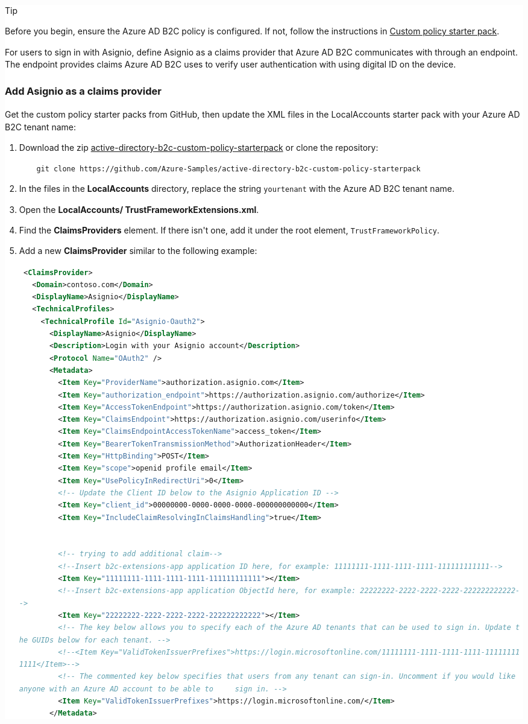 >[!TIP]
>Before you begin, ensure the Azure AD B2C policy is configured. If not, follow the instructions in [Custom policy starter pack](tutorial-create-user-flows.md?pivots=b2c-custom-policy#custom-policy-starter-pack).

For users to sign in with Asignio, define Asignio as a claims provider that Azure AD B2C communicates with through an endpoint. The endpoint provides claims Azure AD B2C uses to verify user authentication with using digital ID on the device.

### Add Asignio as a claims provider

Get the custom policy starter packs from GitHub, then update the XML files in the LocalAccounts starter pack with your Azure AD B2C tenant name:

1. Download the zip [active-directory-b2c-custom-policy-starterpack](https://github.com/Azure-Samples/active-directory-b2c-custom-policy-starterpack/archive/master.zip) or clone the repository:

   ```
       git clone https://github.com/Azure-Samples/active-directory-b2c-custom-policy-starterpack
   ```
    
2. In the files in the **LocalAccounts** directory, replace the string `yourtenant` with the Azure AD B2C tenant name. 
3. Open the **LocalAccounts/ TrustFrameworkExtensions.xml**.
4. Find the **ClaimsProviders** element. If there isn't one, add it under the root element, `TrustFrameworkPolicy`.
5. Add a new **ClaimsProvider** similar to the following example:

   ```xml
    <ClaimsProvider>
      <Domain>contoso.com</Domain>
      <DisplayName>Asignio</DisplayName>
      <TechnicalProfiles>
        <TechnicalProfile Id="Asignio-Oauth2">
          <DisplayName>Asignio</DisplayName>
          <Description>Login with your Asignio account</Description>
          <Protocol Name="OAuth2" />
          <Metadata>
            <Item Key="ProviderName">authorization.asignio.com</Item>
            <Item Key="authorization_endpoint">https://authorization.asignio.com/authorize</Item>
            <Item Key="AccessTokenEndpoint">https://authorization.asignio.com/token</Item>
            <Item Key="ClaimsEndpoint">https://authorization.asignio.com/userinfo</Item>
            <Item Key="ClaimsEndpointAccessTokenName">access_token</Item>
            <Item Key="BearerTokenTransmissionMethod">AuthorizationHeader</Item>
            <Item Key="HttpBinding">POST</Item>
            <Item Key="scope">openid profile email</Item>
            <Item Key="UsePolicyInRedirectUri">0</Item>
            <!-- Update the Client ID below to the Asignio Application ID -->
            <Item Key="client_id">00000000-0000-0000-0000-000000000000</Item>
            <Item Key="IncludeClaimResolvingInClaimsHandling">true</Item>


            <!-- trying to add additional claim-->
            <!--Insert b2c-extensions-app application ID here, for example: 11111111-1111-1111-1111-111111111111-->
            <Item Key="11111111-1111-1111-1111-111111111111"></Item>
            <!--Insert b2c-extensions-app application ObjectId here, for example: 22222222-2222-2222-2222-222222222222-->
            <Item Key="22222222-2222-2222-2222-222222222222"></Item>
            <!-- The key below allows you to specify each of the Azure AD tenants that can be used to sign in. Update the GUIDs below for each tenant. -->
            <!--<Item Key="ValidTokenIssuerPrefixes">https://login.microsoftonline.com/11111111-1111-1111-1111-111111111111</Item>-->
            <!-- The commented key below specifies that users from any tenant can sign-in. Uncomment if you would like anyone with an Azure AD account to be able to     sign in. -->
            <Item Key="ValidTokenIssuerPrefixes">https://login.microsoftonline.com/</Item>
          </Metadata>
   ```
